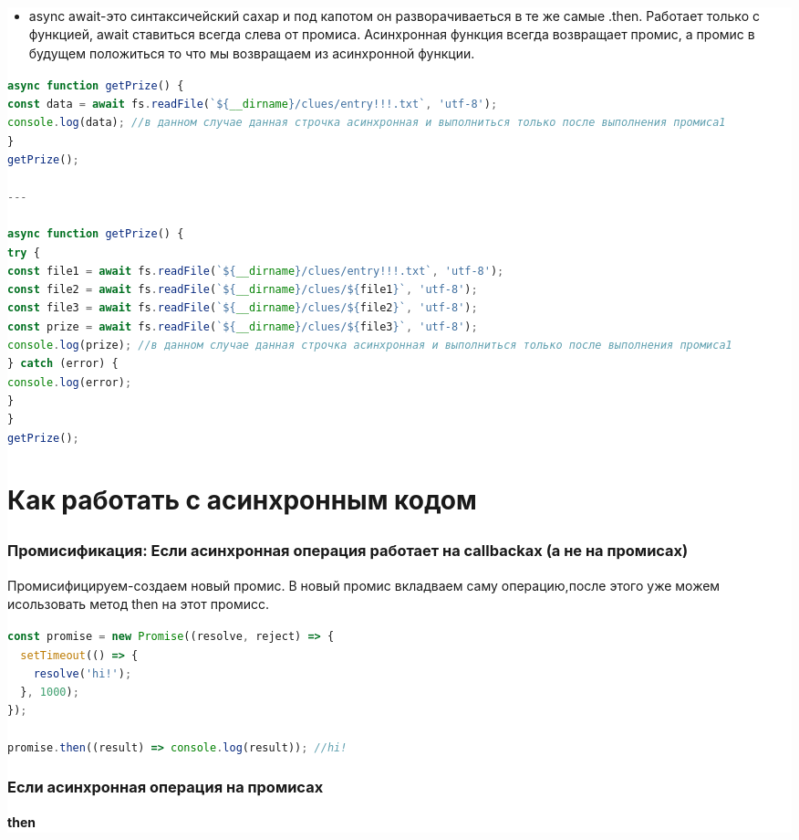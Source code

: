 - async await-это синтаксичейский сахар и под капотом он разворачиваеться в те же самые .then. Работает только с функцией, await ставиться всегда слева от промиса.
  Асинхронная функция всегда возвращает промис, а промис в будущем положиться то что мы возвращаем из асинхронной функции.

```javascript
async function getPrize() {
const data = await fs.readFile(`${__dirname}/clues/entry!!!.txt`, 'utf-8');
console.log(data); //в данном случае данная строчка асинхронная и выполниться только после выполнения промиса1
}
getPrize();

---

async function getPrize() {
try {
const file1 = await fs.readFile(`${__dirname}/clues/entry!!!.txt`, 'utf-8');
const file2 = await fs.readFile(`${__dirname}/clues/${file1}`, 'utf-8');
const file3 = await fs.readFile(`${__dirname}/clues/${file2}`, 'utf-8');
const prize = await fs.readFile(`${__dirname}/clues/${file3}`, 'utf-8');
console.log(prize); //в данном случае данная строчка асинхронная и выполниться только после выполнения промиса1
} catch (error) {
console.log(error);
}
}
getPrize();
```

# Как работать с асинхронным кодом

### Промисификация: Если асинхронная операция работает на callbackах (а не на промисах)

Промисифицируем-создаем новый промис.
В новый промис вкладваем саму операцию,после этого уже можем исользовать метод then на этот промисс.

```javascript
const promise = new Promise((resolve, reject) => {
  setTimeout(() => {
    resolve('hi!');
  }, 1000);
});

promise.then((result) => console.log(result)); //hi!
```

### Если асинхронная операция на промисах

**then**
